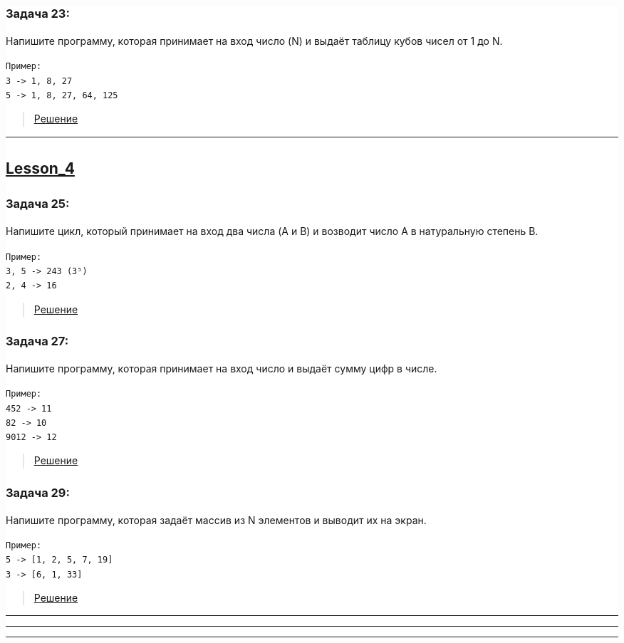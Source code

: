 ### Задача 23:
Напишите программу, которая принимает на вход число (N) и выдаёт таблицу кубов чисел от 1 до N.
```
Пример:
3 -> 1, 8, 27
5 -> 1, 8, 27, 64, 125
```
>[Решение](https://github.com/linarMinachev/C-Sharp/blob/task_3/Lesson_3/Program.cs "Решение задачи 23")

***

## [Lesson_4](https://github.com/linarMinachev/C-Sharp/blob/master/Lesson_4/Program.cs "Задачи к Семинару 4")

### Задача 25:
Напишите цикл, который принимает на вход два числа (A и B) и возводит число A в натуральную степень B.
```
Пример:
3, 5 -> 243 (3⁵)
2, 4 -> 16
```
>[Решение](https://github.com/linarMinachev/C-Sharp/blob/task_1/Lesson_4/Program.cs "Решение задачи 25")

### Задача 27:
Напишите программу, которая принимает на вход число и выдаёт сумму цифр в числе.
```
Пример:
452 -> 11
82 -> 10
9012 -> 12
```
>[Решение](https://github.com/linarMinachev/C-Sharp/blob/task_2/Lesson_4/Program.cs "Решение задачи 27")

### Задача 29:
Напишите программу, которая задаёт массив из N элементов и выводит их на экран.
```
Пример:
5 -> [1, 2, 5, 7, 19]
3 -> [6, 1, 33]
```
>[Решение](https://github.com/linarMinachev/C-Sharp/blob/task_3/Lesson_4/Program.cs "Решение задачи 29")

***
***
***

